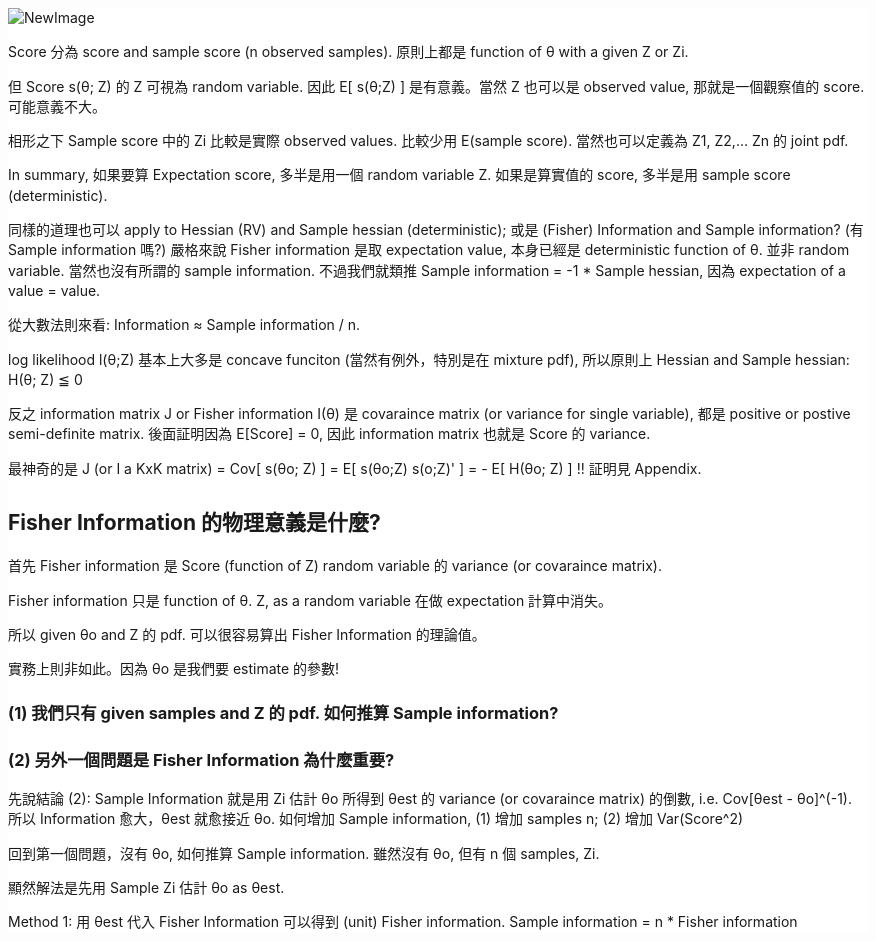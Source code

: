 ![NewImage](http://allenlu2007.files.wordpress.com/2016/07/mlenewimage56.png)

Score 分為 score and sample score (n observed samples).  原則上都是 function of θ with a given Z or Zi.

但 Score s(θ; Z) 的 Z 可視為 random variable.  因此 E[ s(θ;Z) ] 是有意義。當然 Z 也可以是 observed value, 那就是一個觀察值的 score. 可能意義不大。

相形之下 Sample score 中的 Zi 比較是實際 observed values.  比較少用 E(sample score).  當然也可以定義為 Z1, Z2,… Zn 的 joint pdf.  

In summary, 如果要算 Expectation score, 多半是用一個 random variable Z.  如果是算實值的 score, 多半是用 sample score (deterministic).  

同樣的道理也可以 apply to Hessian (RV) and Sample hessian (deterministic); 或是 (Fisher) Information and Sample information? (有 Sample information 嗎?)  嚴格來說 Fisher information 是取 expectation value, 本身已經是 deterministic function of θ.  並非 random variable.  當然也沒有所謂的 sample information.  不過我們就類推 Sample information = -1 * Sample hessian, 因為 expectation of a value = value. 

從大數法則來看:  Information ≈ Sample information / n.  

log likelihood l(θ;Z) 基本上大多是 concave funciton (當然有例外，特別是在 mixture pdf), 所以原則上 Hessian and Sample hessian: H(θ; Z) ≦ 0

反之 information matrix J or Fisher information I(θ) 是 covaraince matrix (or variance for single variable), 都是 positive or postive semi-definite matrix.  後面証明因為 E[Score] = 0, 因此 information matrix 也就是 Score 的 variance.  

最神奇的是 J (or I a KxK matrix) = Cov[ s(θo; Z) ] = E[ s(θo;Z) s(o;Z)' ] =  - E[ H(θo; Z) ]  !!  証明見 Appendix.

 

## Fisher Information 的物理意義是什麼? 

首先 Fisher information 是 Score (function of Z) random variable 的 variance (or covaraince matrix).

Fisher information 只是 function of θ.  Z, as a random variable 在做 expectation 計算中消失。

所以 given θo and Z 的 pdf.  可以很容易算出 Fisher Information 的理論值。

實務上則非如此。因為 θo 是我們要 estimate 的參數!  

###  

### (1) 我們只有 given samples and Z 的 pdf.  如何推算 Sample information?  

### (2) 另外一個問題是 Fisher Information 為什麼重要? 

先說結論 (2):  Sample Information 就是用 Zi 估計 θo 所得到 θest 的 variance (or covaraince matrix) 的倒數, i.e. Cov[θest - θo]^(-1).  所以 Information 愈大，θest 就愈接近 θo.  如何增加 Sample information, (1) 增加 samples n; (2) 增加 Var(Score^2) 

回到第一個問題，沒有 θo, 如何推算 Sample information. 雖然沒有 θo, 但有 n 個 samples, Zi.

顯然解法是先用 Sample Zi 估計 θo as θest.  

Method 1:  用 θest 代入 Fisher Information 可以得到 (unit) Fisher information.  Sample information = n * Fisher information  
